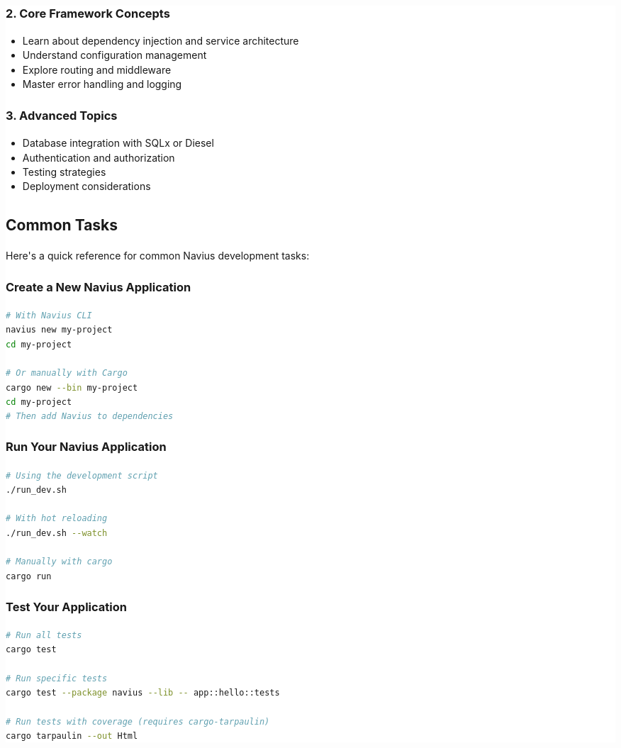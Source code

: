 ### 2. Core Framework Concepts

- Learn about dependency injection and service architecture
- Understand configuration management
- Explore routing and middleware
- Master error handling and logging

### 3. Advanced Topics

- Database integration with SQLx or Diesel
- Authentication and authorization
- Testing strategies
- Deployment considerations

## Common Tasks

Here's a quick reference for common Navius development tasks:

### Create a New Navius Application

```bash
# With Navius CLI
navius new my-project
cd my-project

# Or manually with Cargo
cargo new --bin my-project
cd my-project
# Then add Navius to dependencies
```

### Run Your Navius Application

```bash
# Using the development script
./run_dev.sh

# With hot reloading
./run_dev.sh --watch

# Manually with cargo
cargo run
```

### Test Your Application

```bash
# Run all tests
cargo test

# Run specific tests
cargo test --package navius --lib -- app::hello::tests

# Run tests with coverage (requires cargo-tarpaulin)
cargo tarpaulin --out Html
```
